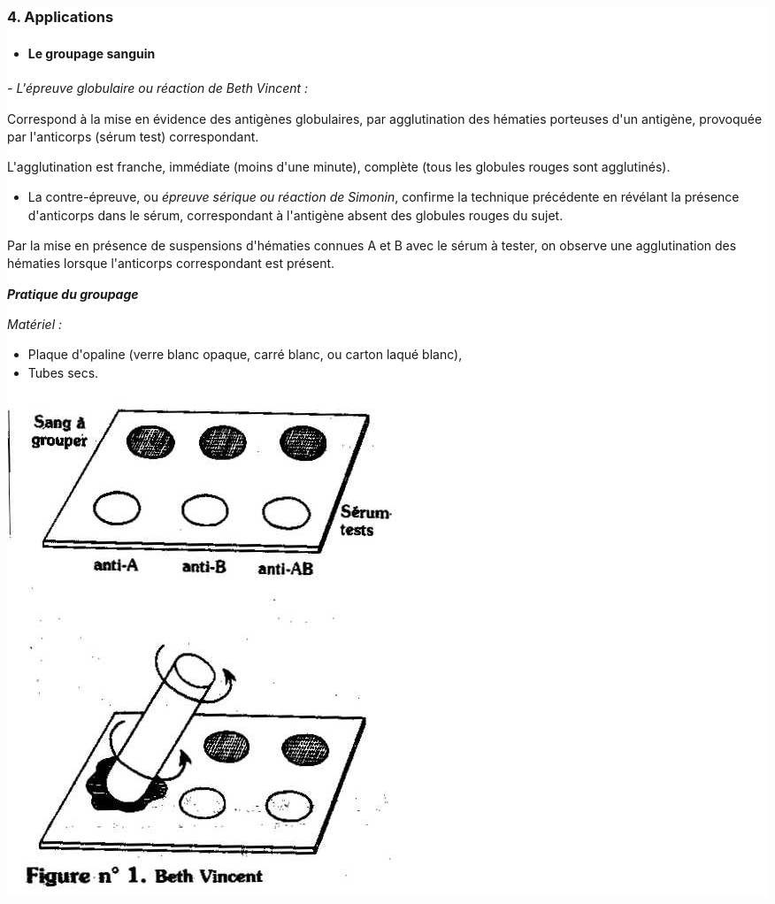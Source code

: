 ### **4. Applications**

*   #### **Le groupage sanguin**

_- L'épreuve globulaire ou réaction de Beth Vincent :_

Correspond à la mise en évidence des antigènes globulaires, par agglutination des hématies porteuses d'un antigène, provoquée par l'anticorps (sérum test) correspondant.

L'agglutination est franche, immédiate (moins d'une minute), complète (tous les globules rouges sont agglutinés).

- La contre-épreuve, ou _épreuve sérique_ _ou réaction de Simonin_, confirme la technique précédente en révélant la présence d'anticorps dans le sérum, correspondant à l'antigène absent des globules rouges du sujet.

Par la mise en présence de suspensions d'hématies connues A et B avec le sérum à tester, on observe une agglutination des hématies lorsque l'anticorps correspondant est présent.

_**Pratique du groupage**_

_Matériel :_

- Plaque d'opaline (verre blanc opaque, carré blanc, ou carton laqué blanc),  
- Tubes secs.

![](i741-2-web.jpg)

